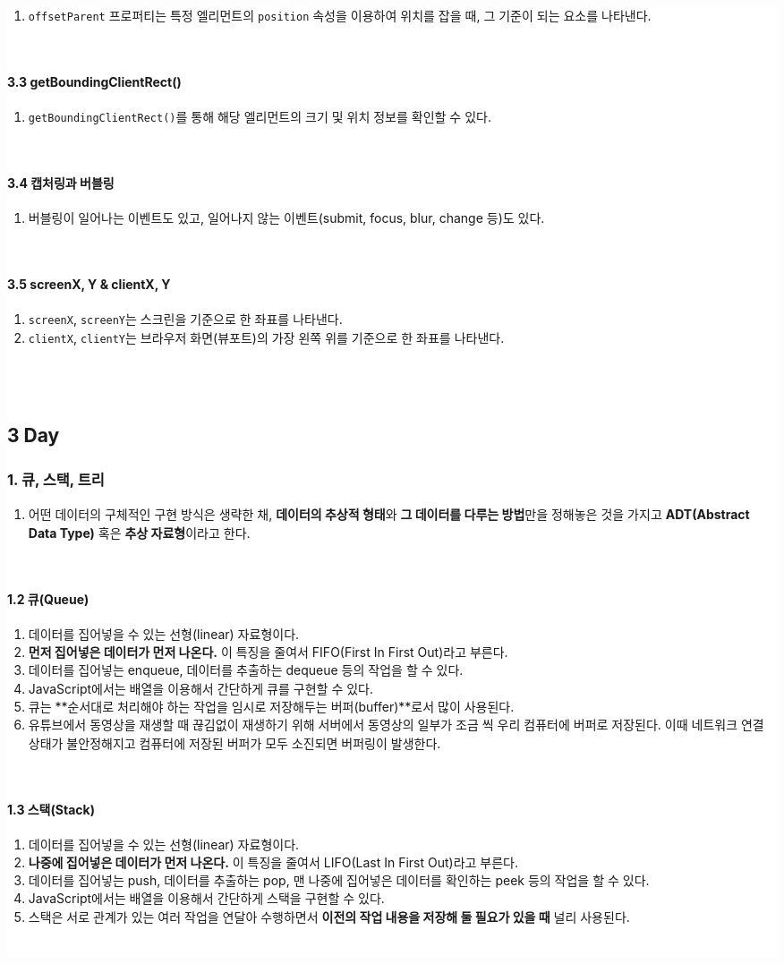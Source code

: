 1. `offsetParent` 프로퍼티는 특정 엘리먼트의 `position` 속성을 이용하여 위치를 잡을 때, 그 기준이 되는 요소를 나타낸다.

<br />

#### 3.3 getBoundingClientRect()

1. `getBoundingClientRect()`를 통해 해당 엘리먼트의 크기 및 위치 정보를 확인할 수 있다.

<br />

#### 3.4 캡처링과 버블링

1. 버블링이 일어나는 이벤트도 있고, 일어나지 않는 이벤트(submit, focus, blur, change 등)도 있다. 

<br />

#### 3.5 screenX, Y & clientX, Y

1. `screenX`, `screenY`는 스크린을 기준으로 한 좌표를 나타낸다.
2. `clientX`, `clientY`는 브라우저 화면(뷰포트)의 가장 왼쪽 위를 기준으로 한 좌표를 나타낸다.



<br />

<br />

## 3 Day

### 1. 큐, 스택, 트리

1. 어떤 데이터의 구체적인 구현 방식은 생략한 채, **데이터의 추상적 형태**와 **그 데이터를 다루는 방법**만을 정해놓은 것을 가지고 **ADT(Abstract Data Type)** 혹은 **추상 자료형**이라고 한다.

<br />

#### 1.2 큐(Queue)

1. 데이터를 집어넣을 수 있는 선형(linear) 자료형이다.
2. **먼저 집어넣은 데이터가 먼저 나온다.** 이 특징을 줄여서 FIFO(First In First Out)라고 부른다.
3. 데이터를 집어넣는 enqueue, 데이터를 추출하는 dequeue 등의 작업을 할 수 있다.
4. JavaScript에서는 배열을 이용해서 간단하게 큐를 구현할 수 있다.
5. 큐는 **순서대로 처리해야 하는 작업을 임시로 저장해두는 버퍼(buffer)**로서 많이 사용된다.
6. 유튜브에서 동영상을 재생할 때 끊김없이 재생하기 위해 서버에서 동영상의 일부가 조금 씩 우리 컴퓨터에 버퍼로 저장된다. 이때 네트워크 연결 상태가 불안정해지고 컴퓨터에 저장된 버퍼가 모두 소진되면 버퍼링이 발생한다.

<br />

#### 1.3 스택(Stack)

1. 데이터를 집어넣을 수 있는 선형(linear) 자료형이다.
2. **나중에 집어넣은 데이터가 먼저 나온다.** 이 특징을 줄여서 LIFO(Last In First Out)라고 부른다.
3. 데이터를 집어넣는 push, 데이터를 추출하는 pop, 맨 나중에 집어넣은 데이터를 확인하는 peek 등의 작업을 할 수 있다.
4. JavaScript에서는 배열을 이용해서 간단하게 스택을 구현할 수 있다.
5. 스택은 서로 관계가 있는 여러 작업을 연달아 수행하면서 **이전의 작업 내용을 저장해 둘 필요가 있을 때** 널리 사용된다.

<br />

